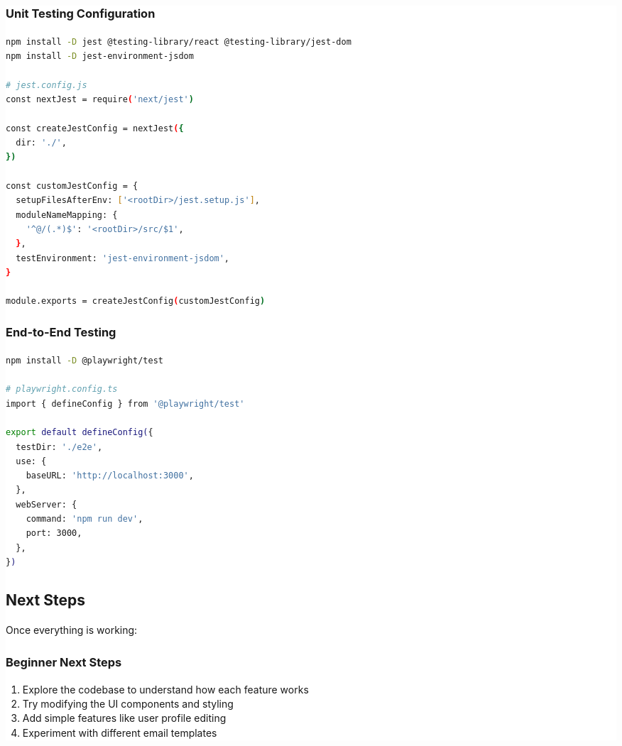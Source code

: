 ### Unit Testing Configuration
```bash
npm install -D jest @testing-library/react @testing-library/jest-dom
npm install -D jest-environment-jsdom

# jest.config.js
const nextJest = require('next/jest')

const createJestConfig = nextJest({
  dir: './',
})

const customJestConfig = {
  setupFilesAfterEnv: ['<rootDir>/jest.setup.js'],
  moduleNameMapping: {
    '^@/(.*)$': '<rootDir>/src/$1',
  },
  testEnvironment: 'jest-environment-jsdom',
}

module.exports = createJestConfig(customJestConfig)
```

### End-to-End Testing
```bash
npm install -D @playwright/test

# playwright.config.ts
import { defineConfig } from '@playwright/test'

export default defineConfig({
  testDir: './e2e',
  use: {
    baseURL: 'http://localhost:3000',
  },
  webServer: {
    command: 'npm run dev',
    port: 3000,
  },
})
```

## Next Steps

Once everything is working:

### Beginner Next Steps
1. Explore the codebase to understand how each feature works
2. Try modifying the UI components and styling
3. Add simple features like user profile editing
4. Experiment with different email templates
